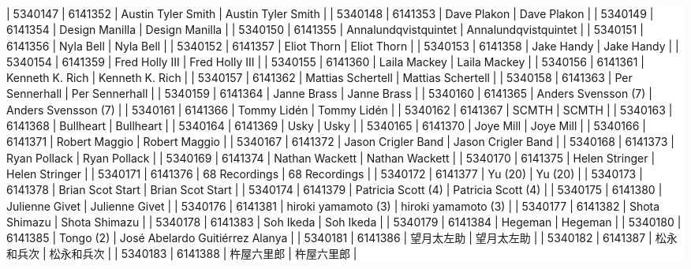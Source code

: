 | 5340147 | 6141352 | Austin Tyler Smith | Austin Tyler Smith |
| 5340148 | 6141353 | Dave Plakon | Dave Plakon |
| 5340149 | 6141354 | Design Manilla | Design Manilla |
| 5340150 | 6141355 | Annalundqvistquintet | Annalundqvistquintet |
| 5340151 | 6141356 | Nyla Bell | Nyla Bell |
| 5340152 | 6141357 | Eliot Thorn | Eliot Thorn |
| 5340153 | 6141358 | Jake Handy | Jake Handy |
| 5340154 | 6141359 | Fred Holly III | Fred Holly III |
| 5340155 | 6141360 | Laila Mackey | Laila Mackey |
| 5340156 | 6141361 | Kenneth K. Rich | Kenneth K. Rich |
| 5340157 | 6141362 | Mattias Schertell | Mattias Schertell |
| 5340158 | 6141363 | Per Sennerhall | Per Sennerhall |
| 5340159 | 6141364 | Janne Brass | Janne Brass |
| 5340160 | 6141365 | Anders Svensson (7) | Anders Svensson (7) |
| 5340161 | 6141366 | Tommy Lidén | Tommy Lidén |
| 5340162 | 6141367 | SCMTH | SCMTH |
| 5340163 | 6141368 | Bullheart | Bullheart |
| 5340164 | 6141369 | Usky | Usky |
| 5340165 | 6141370 | Joye Mill | Joye Mill |
| 5340166 | 6141371 | Robert Maggio | Robert Maggio |
| 5340167 | 6141372 | Jason Crigler Band | Jason Crigler Band |
| 5340168 | 6141373 | Ryan Pollack | Ryan Pollack |
| 5340169 | 6141374 | Nathan Wackett | Nathan Wackett |
| 5340170 | 6141375 | Helen Stringer | Helen Stringer |
| 5340171 | 6141376 | 68 Recordings | 68 Recordings |
| 5340172 | 6141377 | Yu (20) | Yu (20) |
| 5340173 | 6141378 | Brian Scot Start | Brian Scot Start |
| 5340174 | 6141379 | Patricia Scott (4) | Patricia Scott (4) |
| 5340175 | 6141380 | Julienne Givet | Julienne Givet |
| 5340176 | 6141381 | hiroki yamamoto (3) | hiroki yamamoto (3) |
| 5340177 | 6141382 | Shota Shimazu | Shota Shimazu |
| 5340178 | 6141383 | Soh Ikeda | Soh Ikeda |
| 5340179 | 6141384 | Hegeman | Hegeman |
| 5340180 | 6141385 | Tongo (2) | José Abelardo Guitiérrez Alanya |
| 5340181 | 6141386 | 望月太左助 | 望月太左助 |
| 5340182 | 6141387 | 松永和兵次 | 松永和兵次 |
| 5340183 | 6141388 | 杵屋六里郎 | 杵屋六里郎 |
